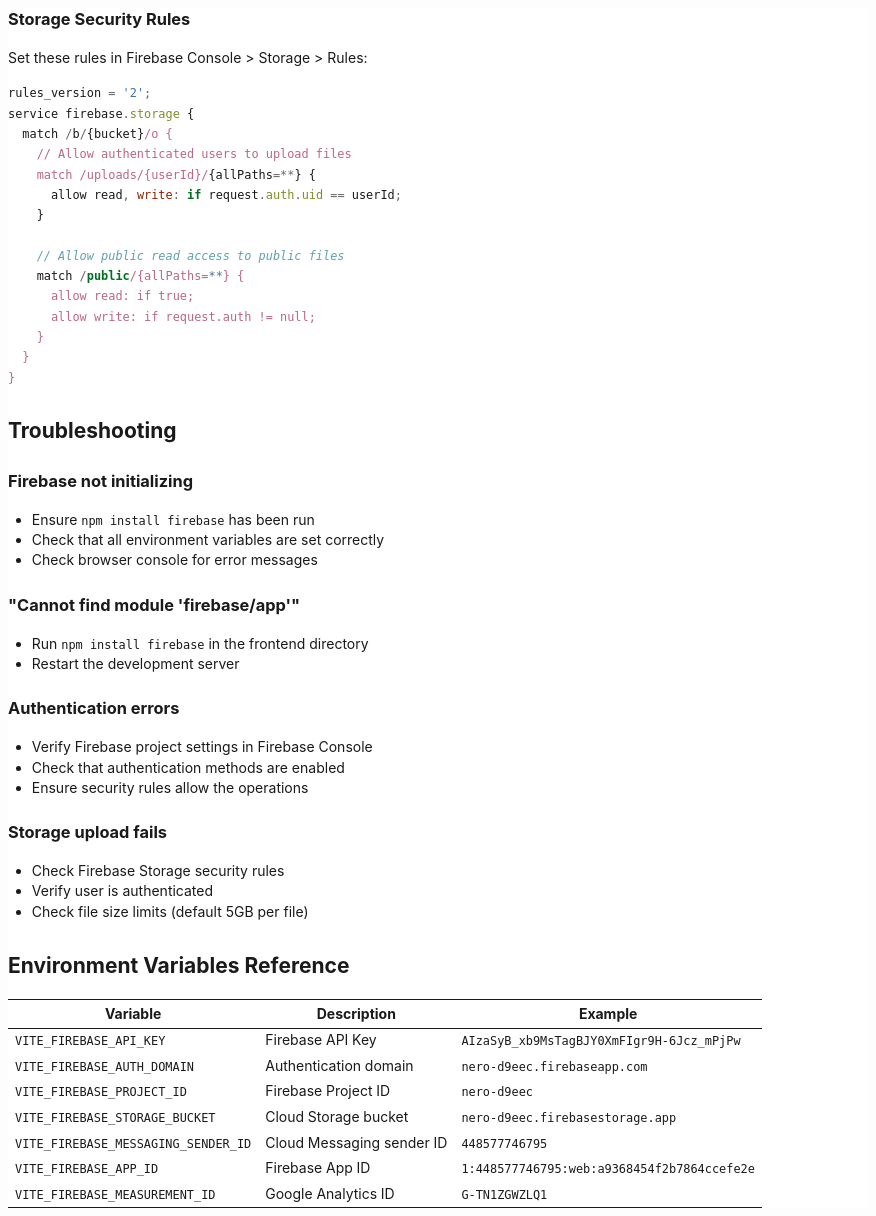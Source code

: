 
### Storage Security Rules

Set these rules in Firebase Console > Storage > Rules:

```javascript
rules_version = '2';
service firebase.storage {
  match /b/{bucket}/o {
    // Allow authenticated users to upload files
    match /uploads/{userId}/{allPaths=**} {
      allow read, write: if request.auth.uid == userId;
    }
    
    // Allow public read access to public files
    match /public/{allPaths=**} {
      allow read: if true;
      allow write: if request.auth != null;
    }
  }
}
```

## Troubleshooting

### Firebase not initializing
- Ensure `npm install firebase` has been run
- Check that all environment variables are set correctly
- Check browser console for error messages

### "Cannot find module 'firebase/app'"
- Run `npm install firebase` in the frontend directory
- Restart the development server

### Authentication errors
- Verify Firebase project settings in Firebase Console
- Check that authentication methods are enabled
- Ensure security rules allow the operations

### Storage upload fails
- Check Firebase Storage security rules
- Verify user is authenticated
- Check file size limits (default 5GB per file)

## Environment Variables Reference

| Variable | Description | Example |
|----------|-------------|---------|
| `VITE_FIREBASE_API_KEY` | Firebase API Key | `AIzaSyB_xb9MsTagBJY0XmFIgr9H-6Jcz_mPjPw` |
| `VITE_FIREBASE_AUTH_DOMAIN` | Authentication domain | `nero-d9eec.firebaseapp.com` |
| `VITE_FIREBASE_PROJECT_ID` | Firebase Project ID | `nero-d9eec` |
| `VITE_FIREBASE_STORAGE_BUCKET` | Cloud Storage bucket | `nero-d9eec.firebasestorage.app` |
| `VITE_FIREBASE_MESSAGING_SENDER_ID` | Cloud Messaging sender ID | `448577746795` |
| `VITE_FIREBASE_APP_ID` | Firebase App ID | `1:448577746795:web:a9368454f2b7864ccefe2e` |
| `VITE_FIREBASE_MEASUREMENT_ID` | Google Analytics ID | `G-TN1ZGWZLQ1` |
